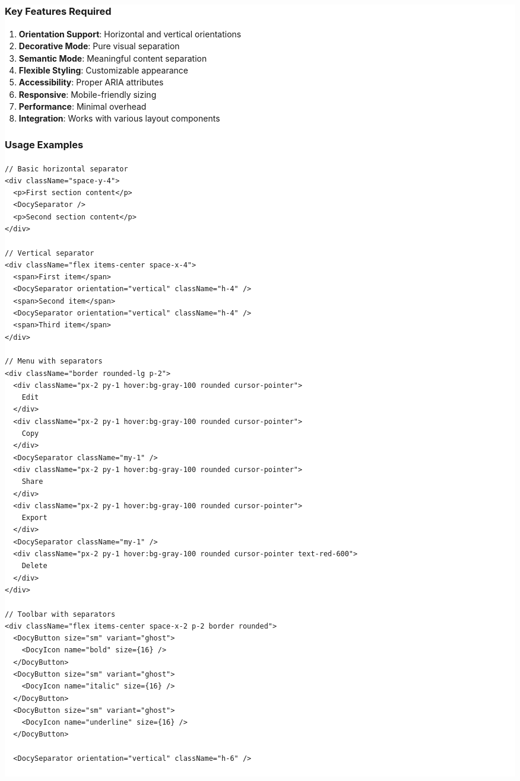 ### Key Features Required
1. **Orientation Support**: Horizontal and vertical orientations
2. **Decorative Mode**: Pure visual separation
3. **Semantic Mode**: Meaningful content separation
4. **Flexible Styling**: Customizable appearance
5. **Accessibility**: Proper ARIA attributes
6. **Responsive**: Mobile-friendly sizing
7. **Performance**: Minimal overhead
8. **Integration**: Works with various layout components

### Usage Examples
```tsx
// Basic horizontal separator
<div className="space-y-4">
  <p>First section content</p>
  <DocySeparator />
  <p>Second section content</p>
</div>

// Vertical separator
<div className="flex items-center space-x-4">
  <span>First item</span>
  <DocySeparator orientation="vertical" className="h-4" />
  <span>Second item</span>
  <DocySeparator orientation="vertical" className="h-4" />
  <span>Third item</span>
</div>

// Menu with separators
<div className="border rounded-lg p-2">
  <div className="px-2 py-1 hover:bg-gray-100 rounded cursor-pointer">
    Edit
  </div>
  <div className="px-2 py-1 hover:bg-gray-100 rounded cursor-pointer">
    Copy
  </div>
  <DocySeparator className="my-1" />
  <div className="px-2 py-1 hover:bg-gray-100 rounded cursor-pointer">
    Share
  </div>
  <div className="px-2 py-1 hover:bg-gray-100 rounded cursor-pointer">
    Export
  </div>
  <DocySeparator className="my-1" />
  <div className="px-2 py-1 hover:bg-gray-100 rounded cursor-pointer text-red-600">
    Delete
  </div>
</div>

// Toolbar with separators
<div className="flex items-center space-x-2 p-2 border rounded">
  <DocyButton size="sm" variant="ghost">
    <DocyIcon name="bold" size={16} />
  </DocyButton>
  <DocyButton size="sm" variant="ghost">
    <DocyIcon name="italic" size={16} />
  </DocyButton>
  <DocyButton size="sm" variant="ghost">
    <DocyIcon name="underline" size={16} />
  </DocyButton>
  
  <DocySeparator orientation="vertical" className="h-6" />
  
```